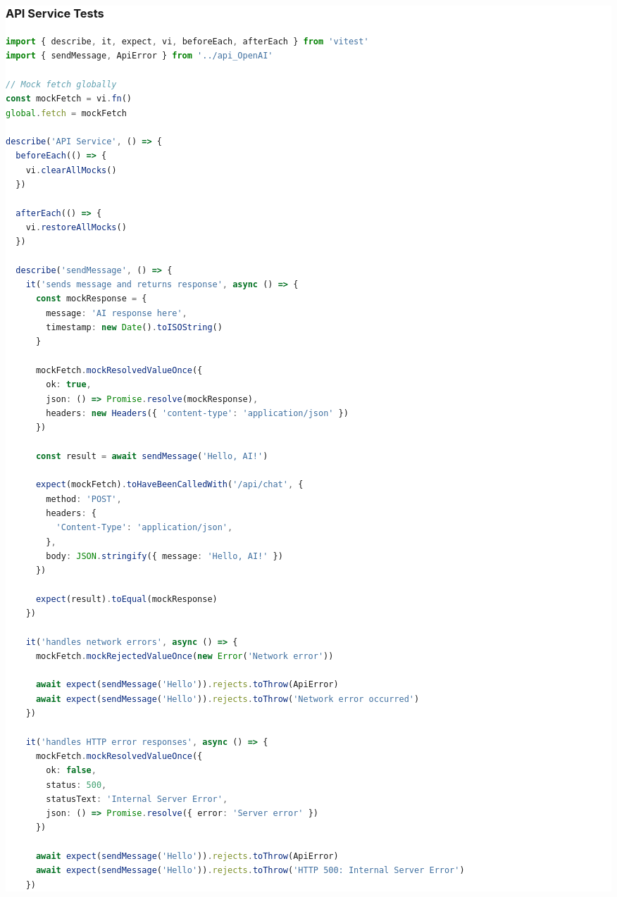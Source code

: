 ### API Service Tests

```typescript
import { describe, it, expect, vi, beforeEach, afterEach } from 'vitest'
import { sendMessage, ApiError } from '../api_OpenAI'

// Mock fetch globally
const mockFetch = vi.fn()
global.fetch = mockFetch

describe('API Service', () => {
  beforeEach(() => {
    vi.clearAllMocks()
  })

  afterEach(() => {
    vi.restoreAllMocks()
  })

  describe('sendMessage', () => {
    it('sends message and returns response', async () => {
      const mockResponse = {
        message: 'AI response here',
        timestamp: new Date().toISOString()
      }

      mockFetch.mockResolvedValueOnce({
        ok: true,
        json: () => Promise.resolve(mockResponse),
        headers: new Headers({ 'content-type': 'application/json' })
      })

      const result = await sendMessage('Hello, AI!')

      expect(mockFetch).toHaveBeenCalledWith('/api/chat', {
        method: 'POST',
        headers: {
          'Content-Type': 'application/json',
        },
        body: JSON.stringify({ message: 'Hello, AI!' })
      })

      expect(result).toEqual(mockResponse)
    })

    it('handles network errors', async () => {
      mockFetch.mockRejectedValueOnce(new Error('Network error'))

      await expect(sendMessage('Hello')).rejects.toThrow(ApiError)
      await expect(sendMessage('Hello')).rejects.toThrow('Network error occurred')
    })

    it('handles HTTP error responses', async () => {
      mockFetch.mockResolvedValueOnce({
        ok: false,
        status: 500,
        statusText: 'Internal Server Error',
        json: () => Promise.resolve({ error: 'Server error' })
      })

      await expect(sendMessage('Hello')).rejects.toThrow(ApiError)
      await expect(sendMessage('Hello')).rejects.toThrow('HTTP 500: Internal Server Error')
    })
```